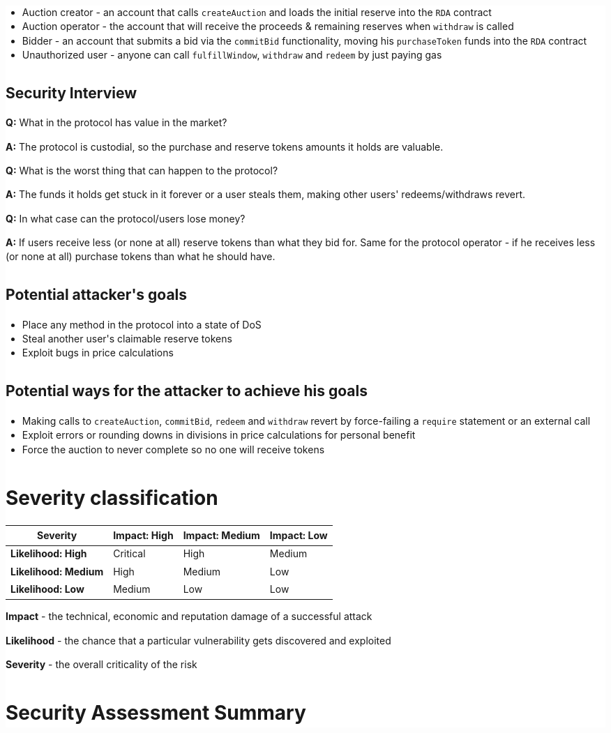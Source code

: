 - Auction creator - an account that calls `createAuction` and loads the initial reserve into the `RDA` contract
- Auction operator - the account that will receive the proceeds & remaining reserves when `withdraw` is called
- Bidder - an account that submits a bid via the `commitBid` functionality, moving his `purchaseToken` funds into the `RDA` contract
- Unauthorized user - anyone can call `fulfillWindow`, `withdraw` and `redeem` by just paying gas

## Security Interview

**Q:** What in the protocol has value in the market?

**A:** The protocol is custodial, so the purchase and reserve tokens amounts it holds are valuable.

**Q:** What is the worst thing that can happen to the protocol?

**A:** The funds it holds get stuck in it forever or a user steals them, making other users' redeems/withdraws revert.

**Q:** In what case can the protocol/users lose money?

**A:** If users receive less (or none at all) reserve tokens than what they bid for. Same for the protocol operator - if he receives less (or none at all) purchase tokens than what he should have.

## Potential attacker's goals

- Place any method in the protocol into a state of DoS
- Steal another user's claimable reserve tokens
- Exploit bugs in price calculations

## Potential ways for the attacker to achieve his goals

- Making calls to `createAuction`, `commitBid`, `redeem` and `withdraw` revert by force-failing a `require` statement or an external call
- Exploit errors or rounding downs in divisions in price calculations for personal benefit
- Force the auction to never complete so no one will receive tokens

# Severity classification

| Severity               | Impact: High | Impact: Medium | Impact: Low |
| ---------------------- | ------------ | -------------- | ----------- |
| **Likelihood: High**   | Critical     | High           | Medium      |
| **Likelihood: Medium** | High         | Medium         | Low         |
| **Likelihood: Low**    | Medium       | Low            | Low         |

**Impact** - the technical, economic and reputation damage of a successful attack

**Likelihood** - the chance that a particular vulnerability gets discovered and exploited

**Severity** - the overall criticality of the risk

# Security Assessment Summary

